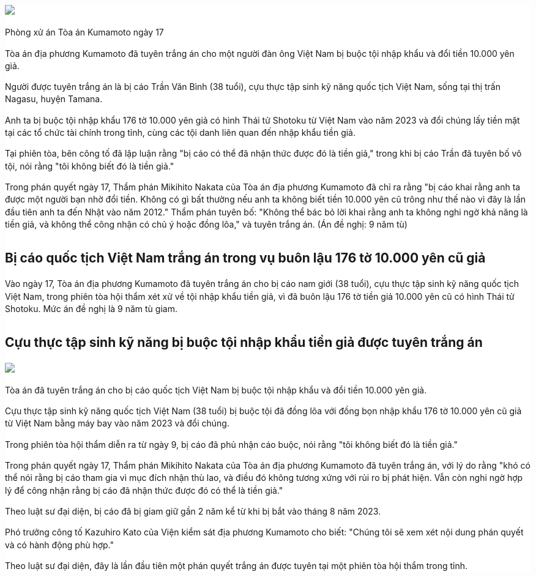 ![](/images/20250717-05335397-kkt-000-2-view.webp)

Phòng xử án Tòa án Kumamoto ngày 17

Tòa án địa phương Kumamoto đã tuyên trắng án cho một người đàn ông Việt Nam bị buộc tội nhập khẩu và đổi tiền 10.000 yên giả.

Người được tuyên trắng án là bị cáo Trần Văn Bình (38 tuổi), cựu thực tập sinh kỹ năng quốc tịch Việt Nam, sống tại thị trấn Nagasu, huyện Tamana.

Anh ta bị buộc tội nhập khẩu 176 tờ 10.000 yên giả có hình Thái tử Shotoku từ Việt Nam vào năm 2023 và đổi chúng lấy tiền mặt tại các tổ chức tài chính trong tỉnh, cùng các tội danh liên quan đến nhập khẩu tiền giả.

Tại phiên tòa, bên công tố đã lập luận rằng "bị cáo có thể đã nhận thức được đó là tiền giả," trong khi bị cáo Trần đã tuyên bố vô tội, nói rằng "tôi không biết đó là tiền giả."

Trong phán quyết ngày 17, Thẩm phán Mikihito Nakata của Tòa án địa phương Kumamoto đã chỉ ra rằng "bị cáo khai rằng anh ta được một người bạn nhờ đổi tiền. Không có gì bất thường nếu anh ta không biết tiền 10.000 yên cũ trông như thế nào vì đây là lần đầu tiên anh ta đến Nhật vào năm 2012." Thẩm phán tuyên bố: "Không thể bác bỏ lời khai rằng anh ta không nghi ngờ khả năng là tiền giả, và không thể công nhận có chủ ý hoặc đồng lõa," và tuyên trắng án. (Án đề nghị: 9 năm tù)

## Bị cáo quốc tịch Việt Nam trắng án trong vụ buôn lậu 176 tờ 10.000 yên cũ giả

Vào ngày 17, Tòa án địa phương Kumamoto đã tuyên trắng án cho bị cáo nam giới (38 tuổi), cựu thực tập sinh kỹ năng quốc tịch Việt Nam, trong phiên tòa hội thẩm xét xử về tội nhập khẩu tiền giả, vì đã buôn lậu 176 tờ tiền giả 10.000 yên cũ có hình Thái tử Shotoku. Mức án đề nghị là 9 năm tù giam.

## Cựu thực tập sinh kỹ năng bị buộc tội nhập khẩu tiền giả được tuyên trắng án

![](/images/20250717-00004033-kab-000-1-view.webp)

Tòa án đã tuyên trắng án cho bị cáo quốc tịch Việt Nam bị buộc tội nhập khẩu và đổi tiền 10.000 yên giả.

Cựu thực tập sinh kỹ năng quốc tịch Việt Nam (38 tuổi) bị buộc tội đã đồng lõa với đồng bọn nhập khẩu 176 tờ 10.000 yên cũ giả từ Việt Nam bằng máy bay vào năm 2023 và đổi chúng.

Trong phiên tòa hội thẩm diễn ra từ ngày 9, bị cáo đã phủ nhận cáo buộc, nói rằng "tôi không biết đó là tiền giả."

Trong phán quyết ngày 17, Thẩm phán Mikihito Nakata của Tòa án địa phương Kumamoto đã tuyên trắng án, với lý do rằng "khó có thể nói rằng bị cáo tham gia vì mục đích nhận thù lao, và điều đó không tương xứng với rủi ro bị phát hiện. Vẫn còn nghi ngờ hợp lý để công nhận rằng bị cáo đã nhận thức được đó có thể là tiền giả."

Theo luật sư đại diện, bị cáo đã bị giam giữ gần 2 năm kể từ khi bị bắt vào tháng 8 năm 2023.

Phó trưởng công tố Kazuhiro Kato của Viện kiểm sát địa phương Kumamoto cho biết: "Chúng tôi sẽ xem xét nội dung phán quyết và có hành động phù hợp."

Theo luật sư đại diện, đây là lần đầu tiên một phán quyết trắng án được tuyên tại một phiên tòa hội thẩm trong tỉnh.
